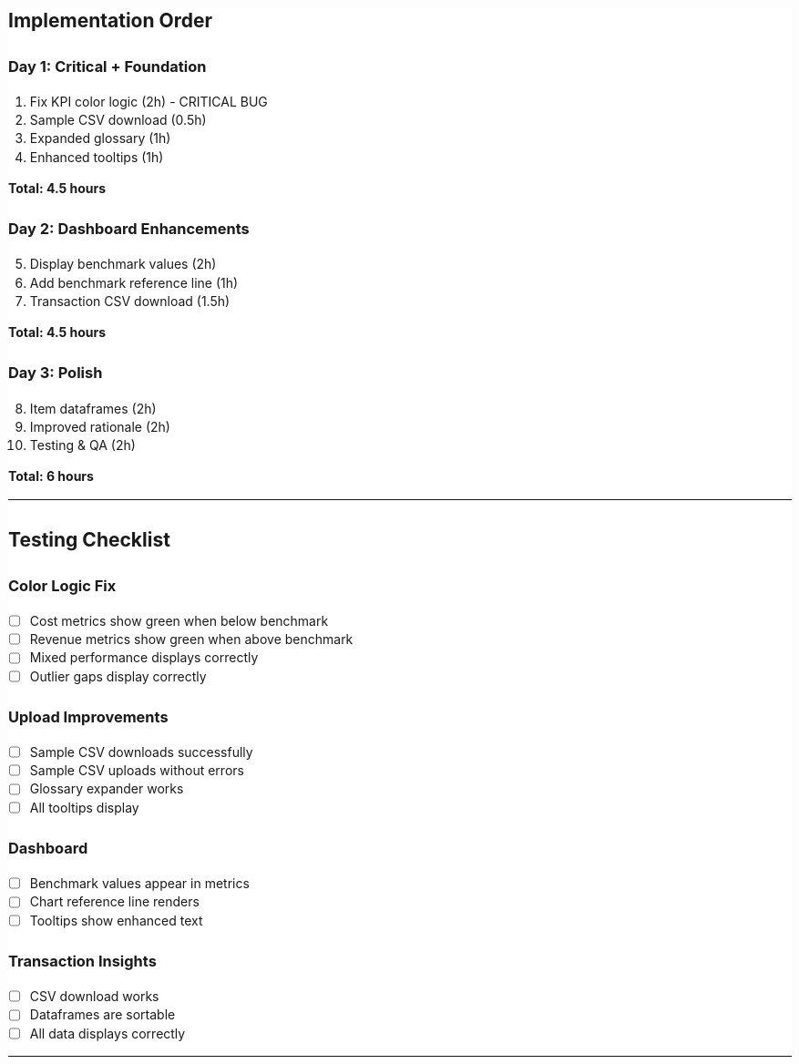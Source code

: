 ## Implementation Order

### Day 1: Critical + Foundation
1. Fix KPI color logic (2h) - CRITICAL BUG
2. Sample CSV download (0.5h)
3. Expanded glossary (1h)
4. Enhanced tooltips (1h)

**Total: 4.5 hours**

### Day 2: Dashboard Enhancements
5. Display benchmark values (2h)
6. Add benchmark reference line (1h)
7. Transaction CSV download (1.5h)

**Total: 4.5 hours**

### Day 3: Polish
8. Item dataframes (2h)
9. Improved rationale (2h)
10. Testing & QA (2h)

**Total: 6 hours**

---

## Testing Checklist

### Color Logic Fix
- [ ] Cost metrics show green when below benchmark
- [ ] Revenue metrics show green when above benchmark
- [ ] Mixed performance displays correctly
- [ ] Outlier gaps display correctly

### Upload Improvements
- [ ] Sample CSV downloads successfully
- [ ] Sample CSV uploads without errors
- [ ] Glossary expander works
- [ ] All tooltips display

### Dashboard
- [ ] Benchmark values appear in metrics
- [ ] Chart reference line renders
- [ ] Tooltips show enhanced text

### Transaction Insights
- [ ] CSV download works
- [ ] Dataframes are sortable
- [ ] All data displays correctly

---